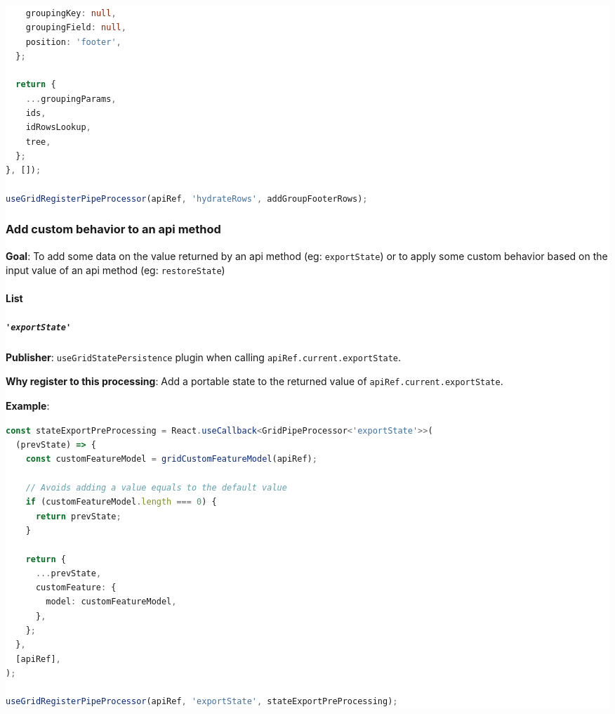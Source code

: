 ```ts
    groupingKey: null,
    groupingField: null,
    position: 'footer',
  };

  return {
    ...groupingParams,
    ids,
    idRowsLookup,
    tree,
  };
}, []);

useGridRegisterPipeProcessor(apiRef, 'hydrateRows', addGroupFooterRows);
```

### Add custom behavior to an api method

**Goal**: To add some data on the value returned by an api method (eg: `exportState`) or to apply some custom behavior based on the input value of an api method (eg: `restoreState`)

#### List

##### `'exportState'`

**Publisher**: `useGridStatePersistence` plugin when calling `apiRef.current.exportState`.

**Why register to this processing**: Add a portable state to the returned value of `apiRef.current.exportState`.

**Example**:

```ts
const stateExportPreProcessing = React.useCallback<GridPipeProcessor<'exportState'>>(
  (prevState) => {
    const customFeatureModel = gridCustomFeatureModel(apiRef);

    // Avoids adding a value equals to the default value
    if (customFeatureModel.length === 0) {
      return prevState;
    }

    return {
      ...prevState,
      customFeature: {
        model: customFeatureModel,
      },
    };
  },
  [apiRef],
);

useGridRegisterPipeProcessor(apiRef, 'exportState', stateExportPreProcessing);
```
